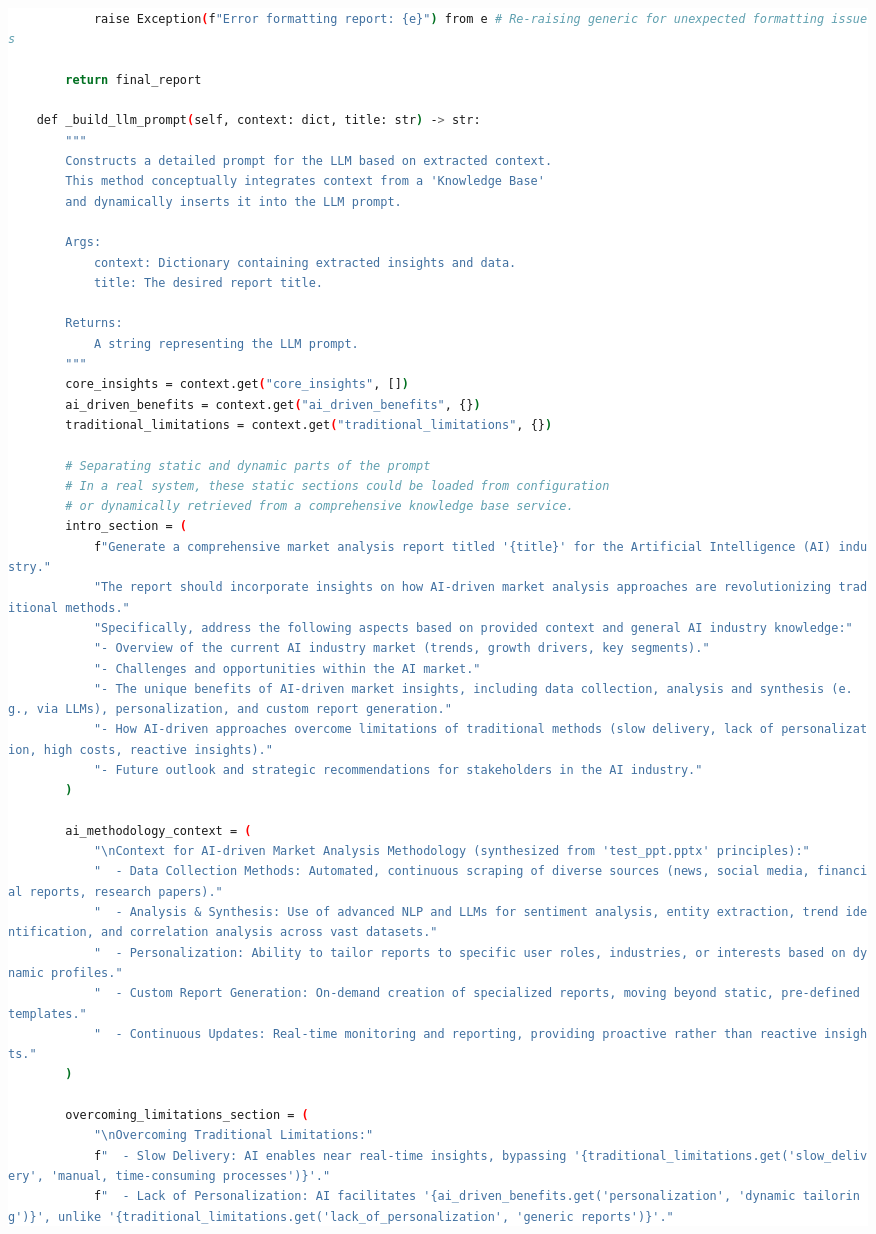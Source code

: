 ```bash
            raise Exception(f"Error formatting report: {e}") from e # Re-raising generic for unexpected formatting issues

        return final_report

    def _build_llm_prompt(self, context: dict, title: str) -> str:
        """
        Constructs a detailed prompt for the LLM based on extracted context.
        This method conceptually integrates context from a 'Knowledge Base'
        and dynamically inserts it into the LLM prompt.

        Args:
            context: Dictionary containing extracted insights and data.
            title: The desired report title.

        Returns:
            A string representing the LLM prompt.
        """
        core_insights = context.get("core_insights", [])
        ai_driven_benefits = context.get("ai_driven_benefits", {})
        traditional_limitations = context.get("traditional_limitations", {})

        # Separating static and dynamic parts of the prompt
        # In a real system, these static sections could be loaded from configuration
        # or dynamically retrieved from a comprehensive knowledge base service.
        intro_section = (
            f"Generate a comprehensive market analysis report titled '{title}' for the Artificial Intelligence (AI) industry."
            "The report should incorporate insights on how AI-driven market analysis approaches are revolutionizing traditional methods."
            "Specifically, address the following aspects based on provided context and general AI industry knowledge:"
            "- Overview of the current AI industry market (trends, growth drivers, key segments)."
            "- Challenges and opportunities within the AI market."
            "- The unique benefits of AI-driven market insights, including data collection, analysis and synthesis (e.g., via LLMs), personalization, and custom report generation."
            "- How AI-driven approaches overcome limitations of traditional methods (slow delivery, lack of personalization, high costs, reactive insights)."
            "- Future outlook and strategic recommendations for stakeholders in the AI industry."
        )

        ai_methodology_context = (
            "\nContext for AI-driven Market Analysis Methodology (synthesized from 'test_ppt.pptx' principles):"
            "  - Data Collection Methods: Automated, continuous scraping of diverse sources (news, social media, financial reports, research papers)."
            "  - Analysis & Synthesis: Use of advanced NLP and LLMs for sentiment analysis, entity extraction, trend identification, and correlation analysis across vast datasets."
            "  - Personalization: Ability to tailor reports to specific user roles, industries, or interests based on dynamic profiles."
            "  - Custom Report Generation: On-demand creation of specialized reports, moving beyond static, pre-defined templates."
            "  - Continuous Updates: Real-time monitoring and reporting, providing proactive rather than reactive insights."
        )

        overcoming_limitations_section = (
            "\nOvercoming Traditional Limitations:"
            f"  - Slow Delivery: AI enables near real-time insights, bypassing '{traditional_limitations.get('slow_delivery', 'manual, time-consuming processes')}'."
            f"  - Lack of Personalization: AI facilitates '{ai_driven_benefits.get('personalization', 'dynamic tailoring')}', unlike '{traditional_limitations.get('lack_of_personalization', 'generic reports')}'."
```